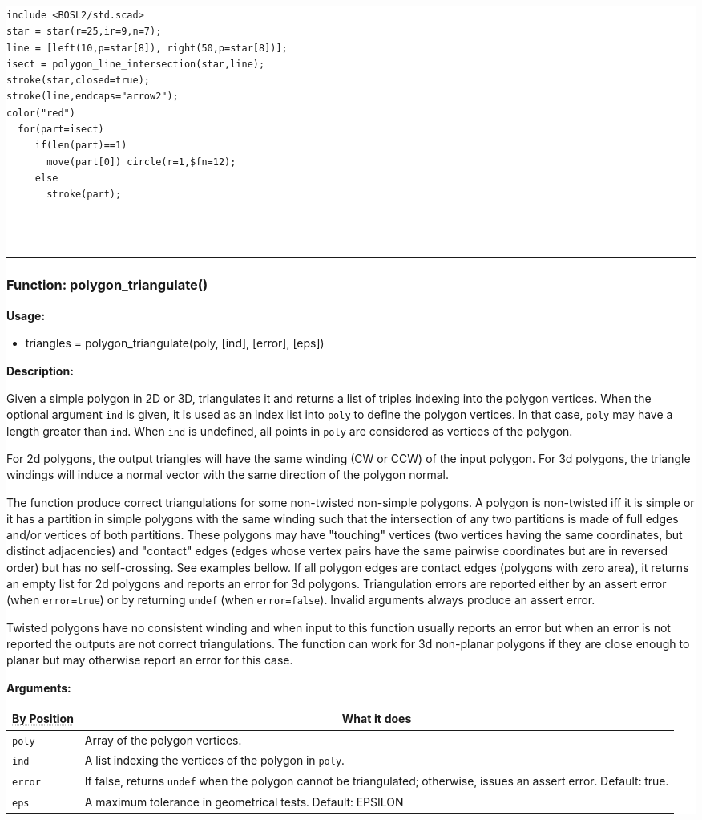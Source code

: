     include <BOSL2/std.scad>
    star = star(r=25,ir=9,n=7);
    line = [left(10,p=star[8]), right(50,p=star[8])];
    isect = polygon_line_intersection(star,line);
    stroke(star,closed=true);
    stroke(line,endcaps="arrow2");
    color("red")
      for(part=isect)
         if(len(part)==1)
           move(part[0]) circle(r=1,$fn=12);
         else
           stroke(part);

<br clear="all" /><br/>

---

### Function: polygon\_triangulate()

**Usage:** 

- triangles = polygon\_triangulate(poly, [ind], [error], [eps])

**Description:** 

Given a simple polygon in 2D or 3D, triangulates it and returns a list
of triples indexing into the polygon vertices. When the optional argument `ind` is
given, it is used as an index list into `poly` to define the polygon vertices. In that case,
`poly` may have a length greater than `ind`. When `ind` is undefined, all points in `poly`
are considered as vertices of the polygon.

For 2d polygons, the output triangles will have the same winding (CW or CCW) of
the input polygon. For 3d polygons, the triangle windings will induce a normal
vector with the same direction of the polygon normal.

The function produce correct triangulations for some non-twisted non-simple polygons.
A polygon is non-twisted iff it is simple or it has a partition in
simple polygons with the same winding such that the intersection of any two partitions is
made of full edges and/or vertices of both partitions. These polygons may have "touching" vertices
(two vertices having the same coordinates, but distinct adjacencies) and "contact" edges
(edges whose vertex pairs have the same pairwise coordinates but are in reversed order) but has
no self-crossing. See examples bellow. If all polygon edges are contact edges (polygons with
zero area), it returns an empty list for 2d polygons and reports an error for 3d polygons.
Triangulation errors are reported either by an assert error (when `error=true`) or by returning
`undef` (when `error=false`). Invalid arguments always produce an assert error.

Twisted polygons have no consistent winding and when input to this function usually reports
an error but when an error is not reported the outputs are not correct triangulations. The function
can work for 3d non-planar polygons if they are close enough to planar but may otherwise
report an error for this case.

**Arguments:** 

<abbr title="These args can be used by position or by name.">By&nbsp;Position</abbr> | What it does
-------------------- | ------------
`poly`               | Array of the polygon vertices.
`ind`                | A list indexing the vertices of the polygon in `poly`.
`error`              | If false, returns `undef` when the polygon cannot be triangulated; otherwise, issues an assert error. Default: true.
`eps`                | A maximum tolerance in geometrical tests. Default: EPSILON
